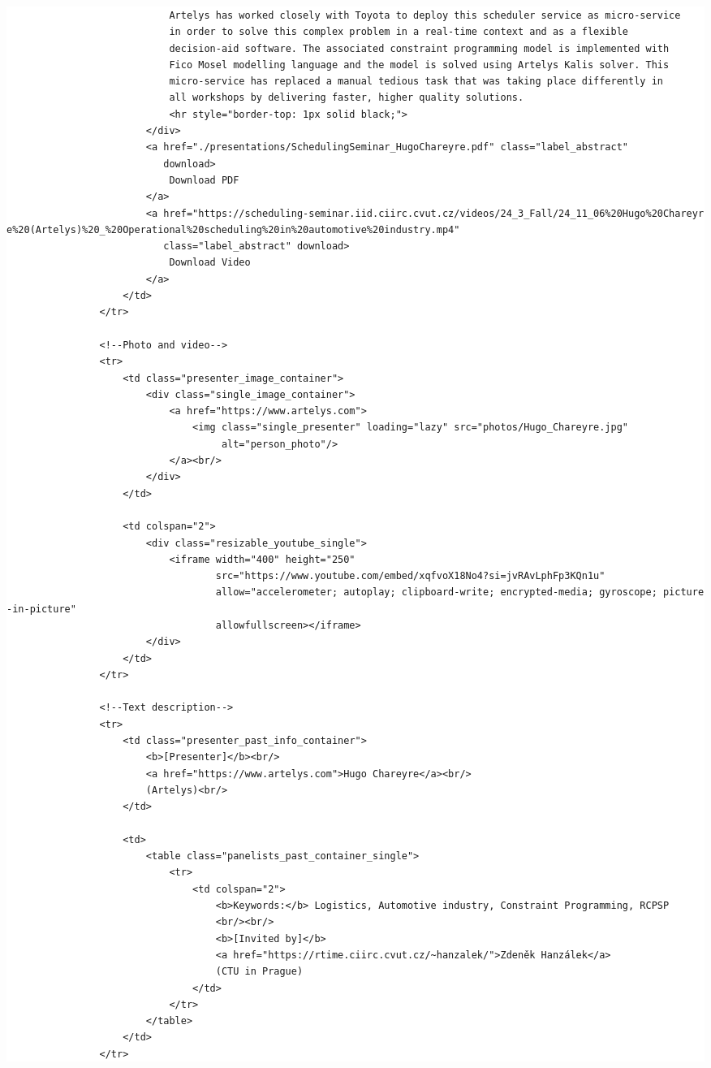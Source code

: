 								Artelys has worked closely with Toyota to deploy this scheduler service as micro-service
								in order to solve this complex problem in a real-time context and as a flexible
								decision-aid software. The associated constraint programming model is implemented with
								Fico Mosel modelling language and the model is solved using Artelys Kalis solver. This
								micro-service has replaced a manual tedious task that was taking place differently in
								all workshops by delivering faster, higher quality solutions.
								<hr style="border-top: 1px solid black;">
							</div>
							<a href="./presentations/SchedulingSeminar_HugoChareyre.pdf" class="label_abstract"
							   download>
								Download PDF
							</a>
							<a href="https://scheduling-seminar.iid.ciirc.cvut.cz/videos/24_3_Fall/24_11_06%20Hugo%20Chareyre%20(Artelys)%20_%20Operational%20scheduling%20in%20automotive%20industry.mp4"
							   class="label_abstract" download>
								Download Video
							</a>
						</td>
					</tr>

					<!--Photo and video-->
					<tr>
						<td class="presenter_image_container">
							<div class="single_image_container">
								<a href="https://www.artelys.com">
									<img class="single_presenter" loading="lazy" src="photos/Hugo_Chareyre.jpg"
									     alt="person_photo"/>
								</a><br/>
							</div>
						</td>

						<td colspan="2">
							<div class="resizable_youtube_single">
								<iframe width="400" height="250"
								        src="https://www.youtube.com/embed/xqfvoX18No4?si=jvRAvLphFp3KQn1u"
								        allow="accelerometer; autoplay; clipboard-write; encrypted-media; gyroscope; picture-in-picture"
								        allowfullscreen></iframe>
							</div>
						</td>
					</tr>

					<!--Text description-->
					<tr>
						<td class="presenter_past_info_container">
							<b>[Presenter]</b><br/>
							<a href="https://www.artelys.com">Hugo Chareyre</a><br/>
							(Artelys)<br/>
						</td>

						<td>
							<table class="panelists_past_container_single">
								<tr>
									<td colspan="2">
										<b>Keywords:</b> Logistics, Automotive industry, Constraint Programming, RCPSP
										<br/><br/>
										<b>[Invited by]</b>
										<a href="https://rtime.ciirc.cvut.cz/~hanzalek/">Zdeněk Hanzálek</a>
										(CTU in Prague)
									</td>
								</tr>
							</table>
						</td>
					</tr>

